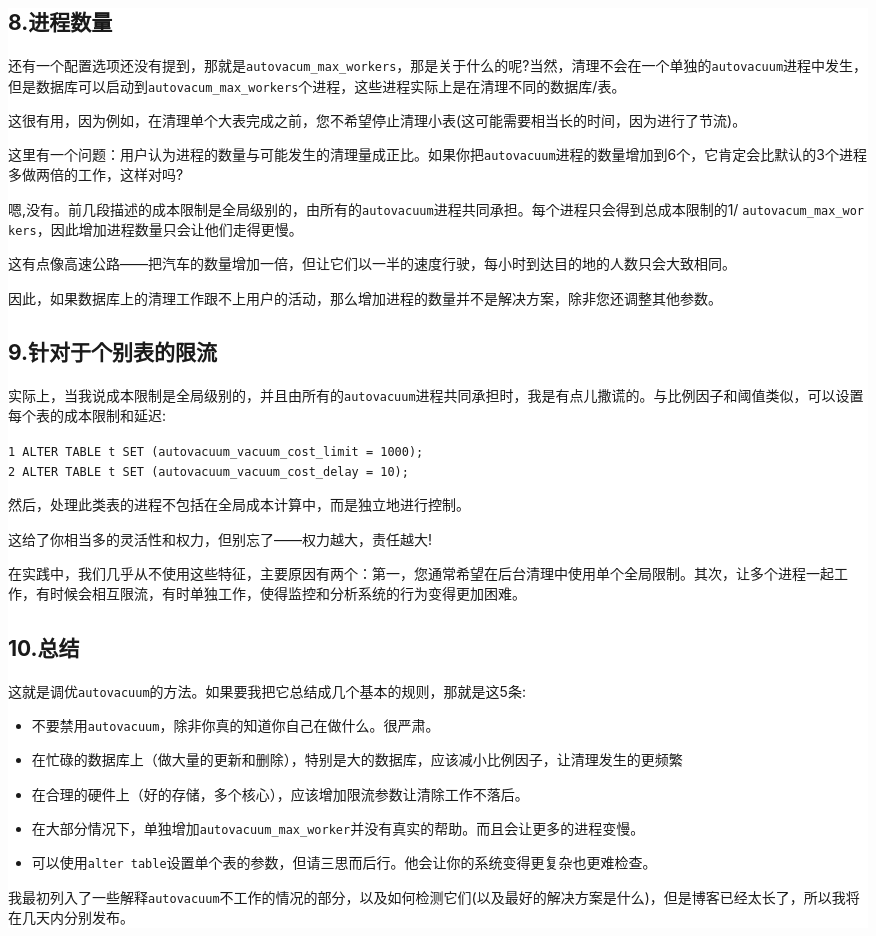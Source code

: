## **8.进程数量**

还有一个配置选项还没有提到，那就是`autovacum_max_workers`，那是关于什么的呢?当然，清理不会在一个单独的`autovacuum`进程中发生，但是数据库可以启动到`autovacum_max_workers`个进程，这些进程实际上是在清理不同的数据库/表。

这很有用，因为例如，在清理单个大表完成之前，您不希望停止清理小表(这可能需要相当长的时间，因为进行了节流)。

这里有一个问题：用户认为进程的数量与可能发生的清理量成正比。如果你把`autovacuum`进程的数量增加到6个，它肯定会比默认的3个进程多做两倍的工作，这样对吗?

嗯,没有。前几段描述的成本限制是全局级别的，由所有的`autovacuum`进程共同承担。每个进程只会得到总成本限制的1/ `autovacum_max_workers`，因此增加进程数量只会让他们走得更慢。

这有点像高速公路——把汽车的数量增加一倍，但让它们以一半的速度行驶，每小时到达目的地的人数只会大致相同。

因此，如果数据库上的清理工作跟不上用户的活动，那么增加进程的数量并不是解决方案，除非您还调整其他参数。

## **9.针对于个别表的限流**

实际上，当我说成本限制是全局级别的，并且由所有的`autovacuum`进程共同承担时，我是有点儿撒谎的。与比例因子和阈值类似，可以设置每个表的成本限制和延迟:

```
1 ALTER TABLE t SET (autovacuum_vacuum_cost_limit = 1000);
2 ALTER TABLE t SET (autovacuum_vacuum_cost_delay = 10);
```

然后，处理此类表的进程不包括在全局成本计算中，而是独立地进行控制。​	

这给了你相当多的灵活性和权力，但别忘了——权力越大，责任越大!

在实践中，我们几乎从不使用这些特征，主要原因有两个：第一，您通常希望在后台清理中使用单个全局限制。其次，让多个进程一起工作，有时候会相互限流，有时单独工作，使得监控和分析系统的行为变得更加困难。

## **10.总结**

这就是调优`autovacuum`的方法。如果要我把它总结成几个基本的规则，那就是这5条:

- 不要禁用`autovacuum`，除非你真的知道你自己在做什么。很严肃。

- 在忙碌的数据库上（做大量的更新和删除），特别是大的数据库，应该减小比例因子，让清理发生的更频繁

- 在合理的硬件上（好的存储，多个核心），应该增加限流参数让清除工作不落后。

- 在大部分情况下，单独增加`autovacuum_max_worker`并没有真实的帮助。而且会让更多的进程变慢。

- 可以使用`alter table`设置单个表的参数，但请三思而后行。他会让你的系统变得更复杂也更难检查。


我最初列入了一些解释`autovacuum`不工作的情况的部分，以及如何检测它们(以及最好的解决方案是什么)，但是博客已经太长了，所以我将在几天内分别发布。
